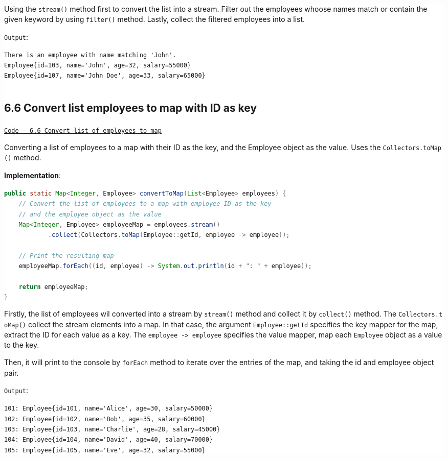 Using the `stream()` method first to convert the list into a stream. Filter out the employees whoose names match or contain the given keyword by using `filter()` method. Lastly, collect the filtered employees into a list.

`Output`:
```
There is an employee with name matching 'John'.
Employee{id=103, name='John', age=32, salary=55000}
Employee{id=107, name='John Doe', age=33, salary=65000}
```

#
## 6.6 Convert list employees to map with ID as key

[<ins>`Code - 6.6 Convert list of employees to map`</ins> ](../code/src/main/java/org/example/assignment6/ConvertListEmployeesToMap.java)

Converting a list of employees to a map with their ID as the key, and the Employee object as the value. Uses the `Collectors.toMap()` method.

**Implementation**:

```java
public static Map<Integer, Employee> convertToMap(List<Employee> employees) {
    // Convert the list of employees to a map with employee ID as the key
    // and the employee object as the value
    Map<Integer, Employee> employeeMap = employees.stream()
            .collect(Collectors.toMap(Employee::getId, employee -> employee));

    // Print the resulting map
    employeeMap.forEach((id, employee) -> System.out.println(id + ": " + employee));

    return employeeMap;
}
```

Firstly, the list of employees wil converted into a stream by `stream()` method and collect it by `collect()` method. The `Collectors.toMap()` collect the stream elements into a map. In that case, the argument `Employee::getId` specifies the key mapper for the map, extract the ID for each value as a key. The `employee -> employee` specifies the value mapper, map each `Employee` object as a value to the key.

Then, it will print to the console by `forEach` method to iterate over the entries of the map, and taking the id and employee object pair.

`Output`:
```
101: Employee{id=101, name='Alice', age=30, salary=50000}
102: Employee{id=102, name='Bob', age=35, salary=60000}
103: Employee{id=103, name='Charlie', age=28, salary=45000}
104: Employee{id=104, name='David', age=40, salary=70000}
105: Employee{id=105, name='Eve', age=32, salary=55000}
```